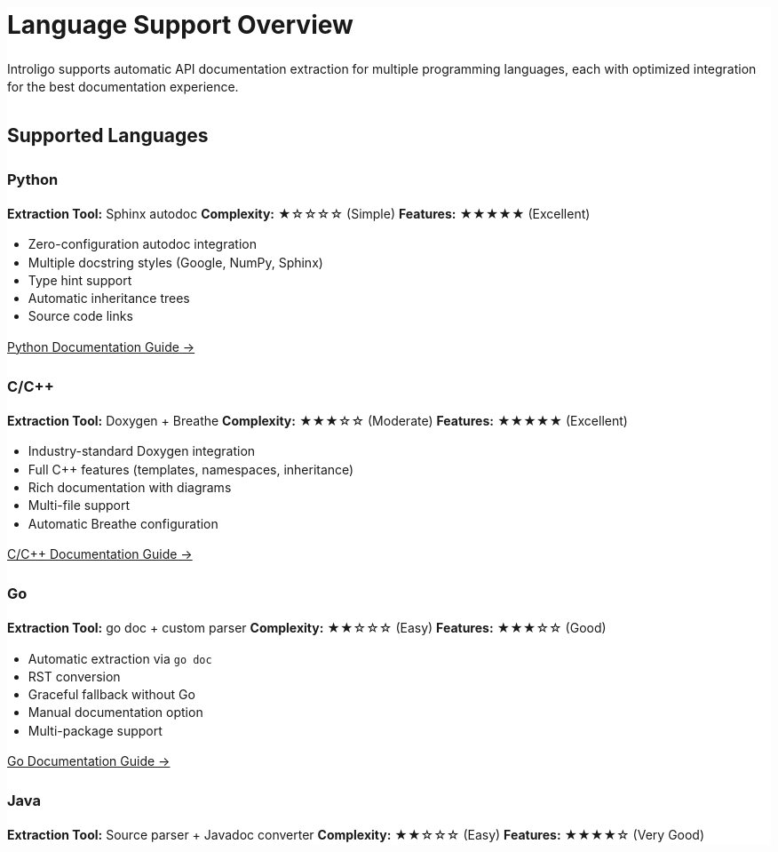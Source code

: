 # Language Support Overview

Introligo supports automatic API documentation extraction for multiple programming languages, each with optimized integration for the best documentation experience.

## Supported Languages

### Python

**Extraction Tool:** Sphinx autodoc
**Complexity:** ★☆☆☆☆ (Simple)
**Features:** ★★★★★ (Excellent)

- Zero-configuration autodoc integration
- Multiple docstring styles (Google, NumPy, Sphinx)
- Type hint support
- Automatic inheritance trees
- Source code links

[Python Documentation Guide →](python_language_support.md)

### C/C++

**Extraction Tool:** Doxygen + Breathe
**Complexity:** ★★★☆☆ (Moderate)
**Features:** ★★★★★ (Excellent)

- Industry-standard Doxygen integration
- Full C++ features (templates, namespaces, inheritance)
- Rich documentation with diagrams
- Multi-file support
- Automatic Breathe configuration

[C/C++ Documentation Guide →](cc_language_support.md)

### Go

**Extraction Tool:** go doc + custom parser
**Complexity:** ★★☆☆☆ (Easy)
**Features:** ★★★☆☆ (Good)

- Automatic extraction via `go doc`
- RST conversion
- Graceful fallback without Go
- Manual documentation option
- Multi-package support

[Go Documentation Guide →](go_language_support.md)

### Java

**Extraction Tool:** Source parser + Javadoc converter
**Complexity:** ★★☆☆☆ (Easy)
**Features:** ★★★★☆ (Very Good)
